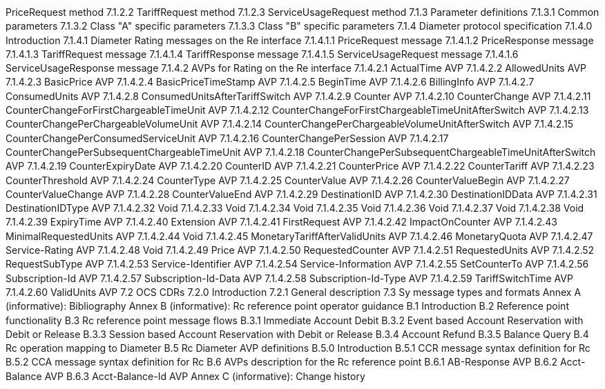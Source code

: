 PriceRequest method 7.1.2.2 TariffRequest method 7.1.2.3
ServiceUsageRequest method 7.1.3 Parameter definitions 7.1.3.1 Common
parameters 7.1.3.2 Class \"A\" specific parameters 7.1.3.3 Class \"B\"
specific parameters 7.1.4 Diameter protocol specification 7.1.4.0
Introduction 7.1.4.1 Diameter Rating messages on the Re interface
7.1.4.1.1 PriceRequest message 7.1.4.1.2 PriceResponse message 7.1.4.1.3
TariffRequest message 7.1.4.1.4 TariffResponse message 7.1.4.1.5
ServiceUsageRequest message 7.1.4.1.6 ServiceUsageResponse message
7.1.4.2 AVPs for Rating on the Re interface 7.1.4.2.1 ActualTime AVP
7.1.4.2.2 AllowedUnits AVP 7.1.4.2.3 BasicPrice AVP 7.1.4.2.4
BasicPriceTimeStamp AVP 7.1.4.2.5 BeginTime AVP 7.1.4.2.6 BillingInfo
AVP 7.1.4.2.7 ConsumedUnits AVP 7.1.4.2.8 ConsumedUnitsAfterTariffSwitch
AVP 7.1.4.2.9 Counter AVP 7.1.4.2.10 CounterChange AVP 7.1.4.2.11
CounterChangeForFirstChargeableTimeUnit AVP 7.1.4.2.12
CounterChangeForFirstChargeableTimeUnitAfterSwitch AVP 7.1.4.2.13
CounterChangePerChargeableVolumeUnit AVP 7.1.4.2.14
CounterChangePerChargeableVolumeUnitAfterSwitch AVP 7.1.4.2.15
CounterChangePerConsumedServiceUnit AVP 7.1.4.2.16
CounterChangePerSession AVP 7.1.4.2.17
CounterChangePerSubsequentChargeableTimeUnit AVP 7.1.4.2.18
CounterChangePerSubsequentChargeableTimeUnitAfterSwitch AVP 7.1.4.2.19
CounterExpiryDate AVP 7.1.4.2.20 CounterID AVP 7.1.4.2.21 CounterPrice
AVP 7.1.4.2.22 CounterTariff AVP 7.1.4.2.23 CounterThreshold AVP
7.1.4.2.24 CounterType AVP 7.1.4.2.25 CounterValue AVP 7.1.4.2.26
CounterValueBegin AVP 7.1.4.2.27 CounterValueChange AVP 7.1.4.2.28
CounterValueEnd AVP 7.1.4.2.29 DestinationID AVP 7.1.4.2.30
DestinationIDData AVP 7.1.4.2.31 DestinationIDType AVP 7.1.4.2.32 Void
7.1.4.2.33 Void 7.1.4.2.34 Void 7.1.4.2.35 Void 7.1.4.2.36 Void
7.1.4.2.37 Void 7.1.4.2.38 Void 7.1.4.2.39 ExpiryTime AVP 7.1.4.2.40
Extension AVP 7.1.4.2.41 FirstRequest AVP 7.1.4.2.42 ImpactOnCounter AVP
7.1.4.2.43 MinimalRequestedUnits AVP 7.1.4.2.44 Void 7.1.4.2.45
MonetaryTariffAfterValidUnits AVP 7.1.4.2.46 MonetaryQuota AVP
7.1.4.2.47 Service-Rating AVP 7.1.4.2.48 Void 7.1.4.2.49 Price AVP
7.1.4.2.50 RequestedCounter AVP 7.1.4.2.51 RequestedUnits AVP 7.1.4.2.52
RequestSubType AVP 7.1.4.2.53 Service-Identifier AVP 7.1.4.2.54
Service-Information AVP 7.1.4.2.55 SetCounterTo AVP 7.1.4.2.56
Subscription-Id AVP 7.1.4.2.57 Subscription-Id-Data AVP 7.1.4.2.58
Subscription-Id-Type AVP 7.1.4.2.59 TariffSwitchTime AVP 7.1.4.2.60
ValidUnits AVP 7.2 OCS CDRs 7.2.0 Introduction 7.2.1 General description
7.3 Sy message types and formats Annex A (informative): Bibliography
Annex B (informative): Rc reference point operator guidance B.1
Introduction B.2 Reference point functionality B.3 Rc reference point
message flows B.3.1 Immediate Account Debit B.3.2 Event based Account
Reservation with Debit or Release B.3.3 Session based Account
Reservation with Debit or Release B.3.4 Account Refund B.3.5 Balance
Query B.4 Rc operation mapping to Diameter B.5 Rc Diameter AVP
definitions B.5.0 Introduction B.5.1 CCR message syntax definition for
Rc B.5.2 CCA message syntax definition for Rc B.6 AVPs description for
the Rc reference point B.6.1 AB-Response AVP B.6.2 Acct-Balance AVP
B.6.3 Acct-Balance-Id AVP Annex C (informative): Change history
